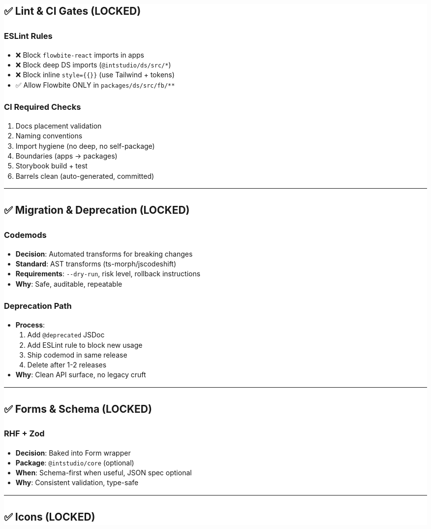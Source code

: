 
## ✅ Lint & CI Gates (LOCKED)

### ESLint Rules
- ❌ Block `flowbite-react` imports in apps
- ❌ Block deep DS imports (`@intstudio/ds/src/*`)
- ❌ Block inline `style={{}}` (use Tailwind + tokens)
- ✅ Allow Flowbite ONLY in `packages/ds/src/fb/**`

### CI Required Checks
1. Docs placement validation
2. Naming conventions
3. Import hygiene (no deep, no self-package)
4. Boundaries (apps → packages)
5. Storybook build + test
6. Barrels clean (auto-generated, committed)

---

## ✅ Migration & Deprecation (LOCKED)

### Codemods
- **Decision**: Automated transforms for breaking changes
- **Standard**: AST transforms (ts-morph/jscodeshift)
- **Requirements**: `--dry-run`, risk level, rollback instructions
- **Why**: Safe, auditable, repeatable

### Deprecation Path
- **Process**:
  1. Add `@deprecated` JSDoc
  2. Add ESLint rule to block new usage
  3. Ship codemod in same release
  4. Delete after 1-2 releases
- **Why**: Clean API surface, no legacy cruft

---

## ✅ Forms & Schema (LOCKED)

### RHF + Zod
- **Decision**: Baked into Form wrapper
- **Package**: `@intstudio/core` (optional)
- **When**: Schema-first when useful, JSON spec optional
- **Why**: Consistent validation, type-safe

---

## ✅ Icons (LOCKED)
